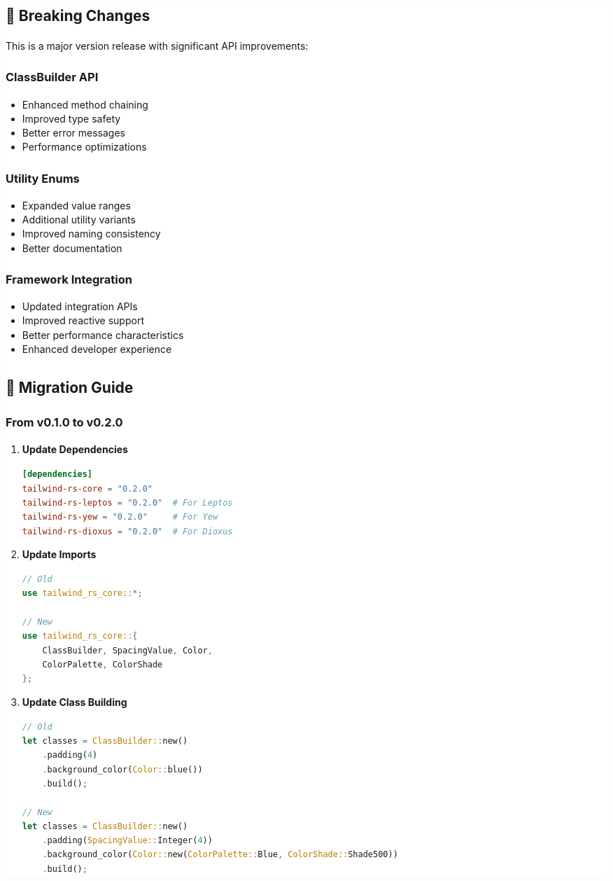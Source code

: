 ## 🚨 **Breaking Changes**

This is a major version release with significant API improvements:

### **ClassBuilder API**
- Enhanced method chaining
- Improved type safety
- Better error messages
- Performance optimizations

### **Utility Enums**
- Expanded value ranges
- Additional utility variants
- Improved naming consistency
- Better documentation

### **Framework Integration**
- Updated integration APIs
- Improved reactive support
- Better performance characteristics
- Enhanced developer experience

## 🔄 **Migration Guide**

### **From v0.1.0 to v0.2.0**

1. **Update Dependencies**
   ```toml
   [dependencies]
   tailwind-rs-core = "0.2.0"
   tailwind-rs-leptos = "0.2.0"  # For Leptos
   tailwind-rs-yew = "0.2.0"     # For Yew
   tailwind-rs-dioxus = "0.2.0"  # For Dioxus
   ```

2. **Update Imports**
   ```rust
   // Old
   use tailwind_rs_core::*;
   
   // New
   use tailwind_rs_core::{
       ClassBuilder, SpacingValue, Color, 
       ColorPalette, ColorShade
   };
   ```

3. **Update Class Building**
   ```rust
   // Old
   let classes = ClassBuilder::new()
       .padding(4)
       .background_color(Color::blue())
       .build();
   
   // New
   let classes = ClassBuilder::new()
       .padding(SpacingValue::Integer(4))
       .background_color(Color::new(ColorPalette::Blue, ColorShade::Shade500))
       .build();
   ```
